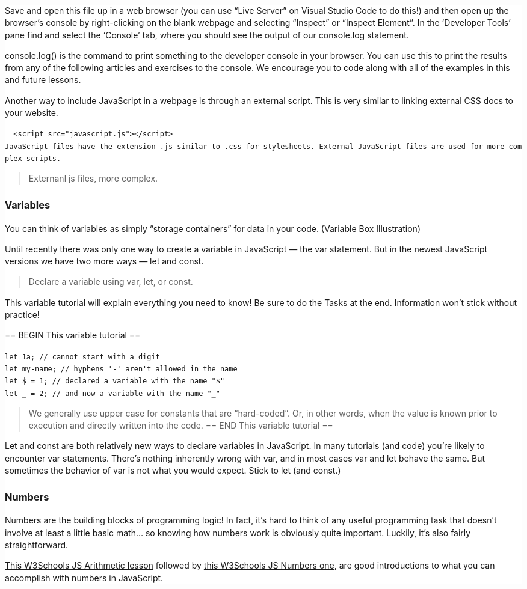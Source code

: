 Save and open this file up in a web browser (you can use “Live Server” on Visual Studio Code to do this!) and then open up the browser’s console by right-clicking on the blank webpage and selecting “Inspect” or “Inspect Element”. In the ‘Developer Tools’ pane find and select the ‘Console’ tab, where you should see the output of our console.log statement.

console.log() is the command to print something to the developer console in your browser. You can use this to print the results from any of the following articles and exercises to the console. We encourage you to code along with all of the examples in this and future lessons.

Another way to include JavaScript in a webpage is through an external script. This is very similar to linking external CSS docs to your website.

```
  <script src="javascript.js"></script>
JavaScript files have the extension .js similar to .css for stylesheets. External JavaScript files are used for more complex scripts.
```
> Externanl js files, more complex.

### Variables
You can think of variables as simply “storage containers” for data in your code.
(Variable Box Illustration)

Until recently there was only one way to create a variable in JavaScript — the var statement. But in the newest JavaScript versions we have two more ways — let and const.
> Declare a variable using var, let, or const.

[This variable tutorial](http://javascript.info/variables) will explain everything you need to know! Be sure to do the Tasks at the end. Information won’t stick without practice!

== BEGIN This variable tutorial ==
```
let 1a; // cannot start with a digit
let my-name; // hyphens '-' aren't allowed in the name
let $ = 1; // declared a variable with the name "$"
let _ = 2; // and now a variable with the name "_"
```
> We generally use upper case for constants that are “hard-coded”. Or, in other words, when the value is known prior to execution and directly written into the code.
== END This variable tutorial ==

Let and const are both relatively new ways to declare variables in JavaScript. In many tutorials (and code) you’re likely to encounter var statements. There’s nothing inherently wrong with var, and in most cases var and let behave the same. But sometimes the behavior of var is not what you would expect. Stick to let (and const.)

### Numbers
Numbers are the building blocks of programming logic! In fact, it’s hard to think of any useful programming task that doesn’t involve at least a little basic math… so knowing how numbers work is obviously quite important. Luckily, it’s also fairly straightforward.

[This W3Schools JS Arithmetic lesson](https://www.w3schools.com/js/js_arithmetic.asp) followed by [this W3Schools JS Numbers one](https://www.w3schools.com/js/js_numbers.asp), are good introductions to what you can accomplish with numbers in JavaScript.
